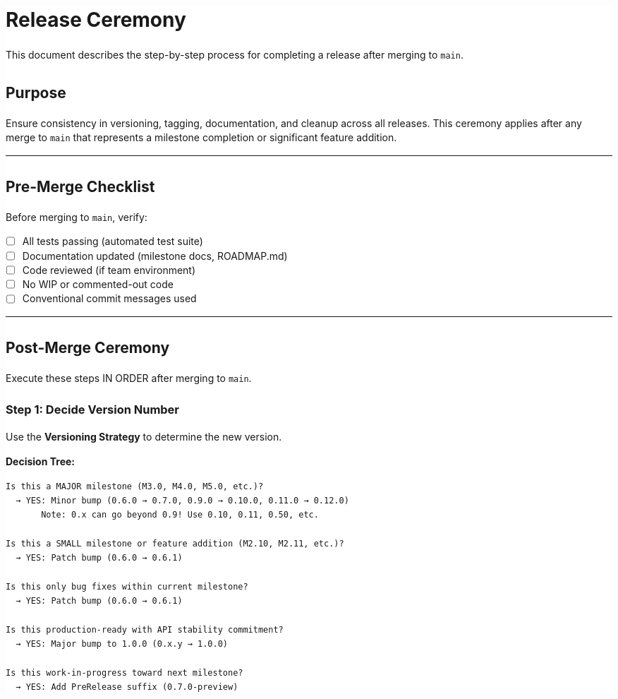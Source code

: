 # Release Ceremony

This document describes the step-by-step process for completing a release after merging to `main`.

## Purpose

Ensure consistency in versioning, tagging, documentation, and cleanup across all releases. This ceremony applies after any merge to `main` that represents a milestone completion or significant feature addition.

---

## Pre-Merge Checklist

Before merging to `main`, verify:

- [ ] All tests passing (automated test suite)
- [ ] Documentation updated (milestone docs, ROADMAP.md)
- [ ] Code reviewed (if team environment)
- [ ] No WIP or commented-out code
- [ ] Conventional commit messages used

---

## Post-Merge Ceremony

Execute these steps IN ORDER after merging to `main`.

### Step 1: Decide Version Number

Use the **Versioning Strategy** to determine the new version.

**Decision Tree:**

```
Is this a MAJOR milestone (M3.0, M4.0, M5.0, etc.)?
  → YES: Minor bump (0.6.0 → 0.7.0, 0.9.0 → 0.10.0, 0.11.0 → 0.12.0)
       Note: 0.x can go beyond 0.9! Use 0.10, 0.11, 0.50, etc.

Is this a SMALL milestone or feature addition (M2.10, M2.11, etc.)?
  → YES: Patch bump (0.6.0 → 0.6.1)

Is this only bug fixes within current milestone?
  → YES: Patch bump (0.6.0 → 0.6.1)

Is this production-ready with API stability commitment?
  → YES: Major bump to 1.0.0 (0.x.y → 1.0.0)

Is this work-in-progress toward next milestone?
  → YES: Add PreRelease suffix (0.7.0-preview)
```

